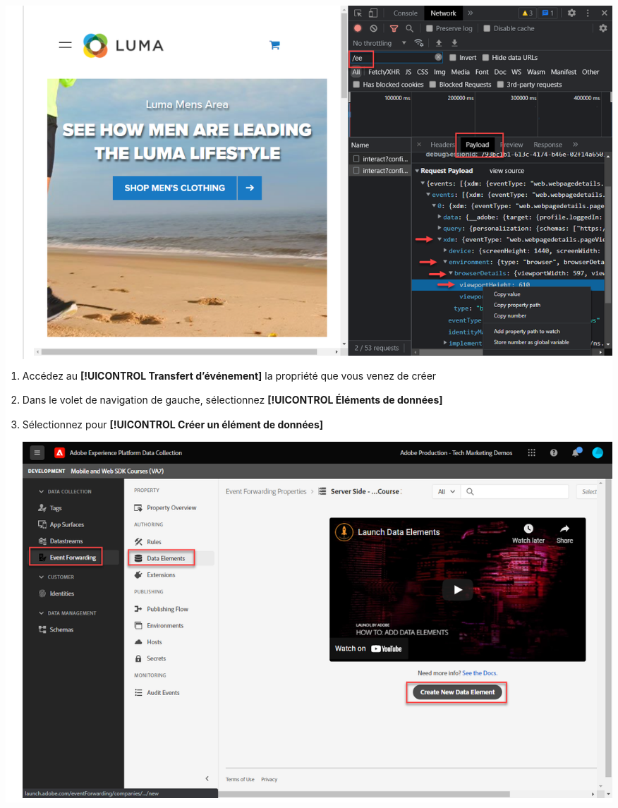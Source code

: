 > ![Chemin XDM de transfert d’événement](assets/event-forwarding-xdm-path.png)

1. Accédez au **[!UICONTROL Transfert d’événement]** la propriété que vous venez de créer

1. Dans le volet de navigation de gauche, sélectionnez **[!UICONTROL Éléments de données]**

1. Sélectionnez pour **[!UICONTROL Créer un élément de données]**

   ![Transfert d’événement d’un nouvel élément de données](assets/event-forwarding-new-dataelement.png)
